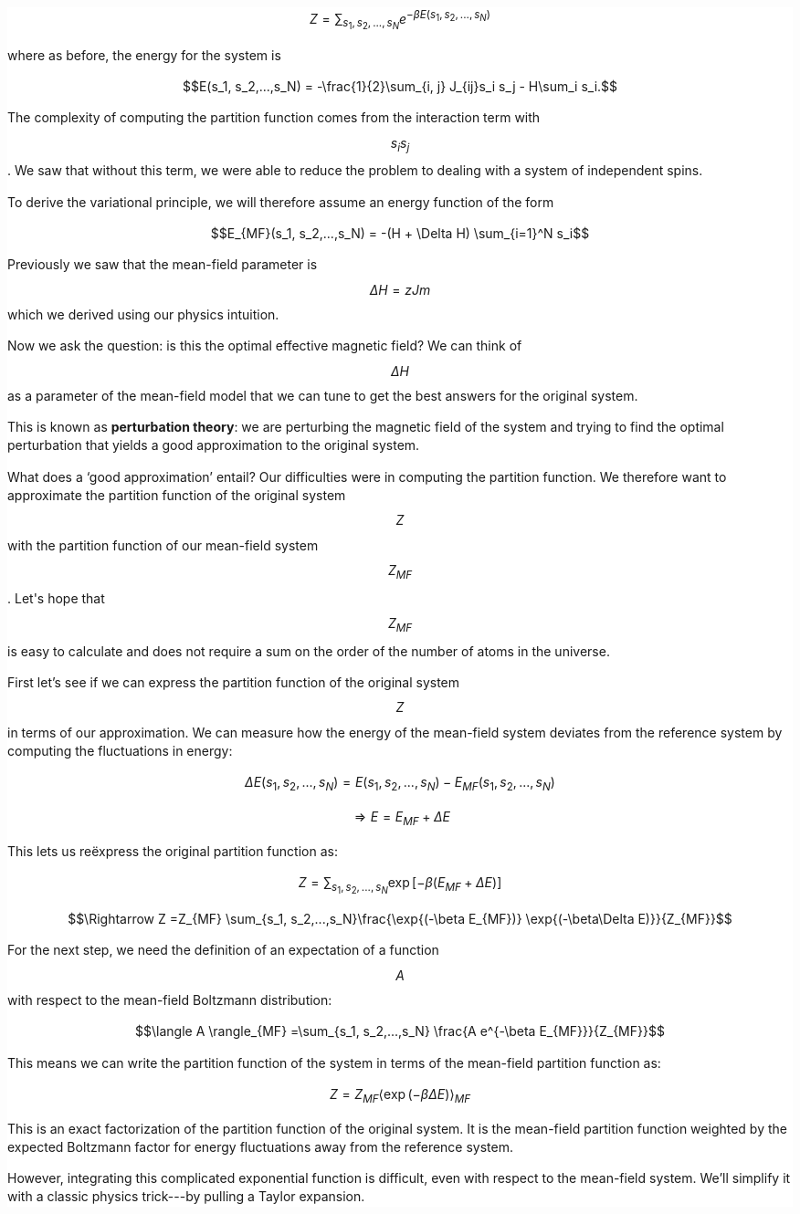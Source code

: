 $$Z = \sum_{s_1, s_2, ..., s_N}e^{-\beta E(s_1, s_2,...,s_N)}$$

where as before, the energy for the system is

$$E(s_1, s_2,...,s_N) = -\frac{1}{2}\sum_{i, j} J_{ij}s_i s_j - H\sum_i s_i.$$

The complexity of computing the partition function comes from the interaction term with $$s_is_j$$. We saw that without this term, we were able to reduce the problem to dealing with a system of independent spins.

To derive the variational principle, we will therefore assume an energy function of the form

$$E_{MF}(s_1, s_2,...,s_N) = -(H + \Delta H) \sum_{i=1}^N s_i$$

Previously we saw that the mean-field parameter is $$\Delta H = zJm$$ which we derived using our physics intuition. 

Now we ask the question: is this the optimal effective magnetic field? We can think of $$\Delta H$$ as a parameter of the mean-field model that we can tune to get the best answers for the original system.

This is known as **perturbation theory**: we are perturbing the magnetic field of the system and trying to find the optimal perturbation that yields a good approximation to the original system. 

What does a ‘good approximation’ entail? Our difficulties were in computing the partition function. We therefore want to approximate the partition function of the original system $$Z$$ with the partition function of our mean-field system $$Z_{MF}$$. Let's hope that $$Z_{MF}$$ is easy to calculate and does not require a sum on the order of the number of atoms in the universe.

First let’s see if we can express the partition function of the original system $$Z$$ in terms of our approximation. We can measure how the energy of the mean-field system deviates from the reference system by computing the fluctuations in energy:

$$\Delta E(s_1, s_2,...,s_N) = E(s_1, s_2,...,s_N) - E_{MF}(s_1, s_2,...,s_N)$$

$$\Rightarrow E = E_{MF} + \Delta E$$

This lets us reëxpress the original partition function as:

$$Z = \sum_{s_1, s_2,...,s_N} \exp{[-\beta(E_{MF} + \Delta E)]}$$

$$\Rightarrow Z =Z_{MF} \sum_{s_1, s_2,...,s_N}\frac{\exp{(-\beta E_{MF})} \exp{(-\beta\Delta E)}}{Z_{MF}}$$

For the next step, we need the definition of an expectation of a function $$A$$ with respect to the mean-field Boltzmann distribution:

 $$\langle  A \rangle_{MF} =\sum_{s_1, s_2,...,s_N} \frac{A e^{-\beta E_{MF}}}{Z_{MF}}$$

 This means we can write the partition function of the system in terms of the mean-field partition function as:

 $$Z=Z_{MF}\langle \exp{(-\beta \Delta E)}\rangle_{MF}$$

This is an exact factorization of the partition function of the original system. It is the mean-field partition function weighted by the expected Boltzmann factor for energy fluctuations away from the reference system. 

However, integrating this complicated exponential function is difficult, even with respect to the mean-field system. We’ll simplify it with a classic physics trick---by pulling a Taylor expansion.


[^1]: [Derivation](http://www.physics.udel.edu/~glyde/PHYS813/Lectures/chapter_3.pdf)
[^2]: For a tiny system, e.g. with three spins, we have $$8$$ states and the sum is doable - but the system is uninteresting.
[^3]: For example, the magnetization of dysprosium aluminium garnet at low temperatures is exactly [described](http://www.sbfisica.org.br/bjp/files/v30_794.pdf) by this model.
[^4]: To see this, recall that $$\cosh x = \frac{e^x + e^{-x}}{2}$$
 [^5]: [Visual proof](http://www.wolframalpha.com/input/?i=plot+e%5Ex,+x+%2B+1) that $$e^x \geq x + 1$$.
[^6]: The semicolon notation means "the distribution over $$ x $$ is parameterized in terms of the parameter $$ \pi $$".
[^7]: Writing the parameters of a distribution as a subscript ($$p_\theta(s)$$) is shorthand for writing them after the semicolon ($$p(s; \theta)$$).
[^8]: In the variational treatment of the Ising model we had one variational parameter, the perturbation to the static magnetic field $$\lambda = \Delta H$$.